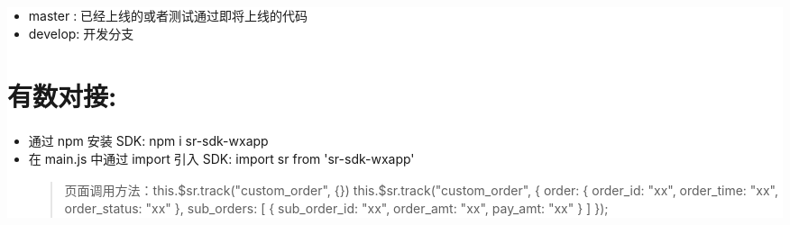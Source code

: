 - master : 已经上线的或者测试通过即将上线的代码
- develop: 开发分支

# 有数对接:

- 通过 npm 安装 SDK: npm i sr-sdk-wxapp
- 在 main.js 中通过 import 引入 SDK: import sr from 'sr-sdk-wxapp'
  > 页面调用方法：this.\$sr.track("custom_order", {})
      this.$sr.track("custom_order", {
          order: {
              order_id: "xx",
              order_time: "xx",
              order_status: "xx"
          },
          sub_orders: [
            {
              sub_order_id: "xx",
              order_amt: "xx",
              pay_amt: "xx"
            }
          ]
      });
